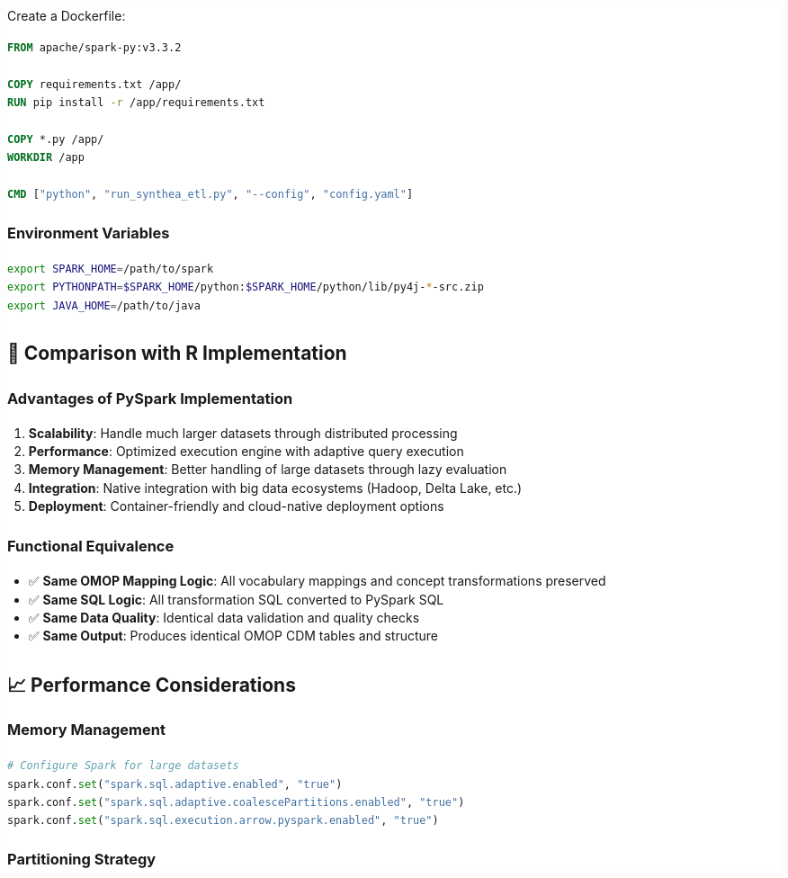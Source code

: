 Create a Dockerfile:

```dockerfile
FROM apache/spark-py:v3.3.2

COPY requirements.txt /app/
RUN pip install -r /app/requirements.txt

COPY *.py /app/
WORKDIR /app

CMD ["python", "run_synthea_etl.py", "--config", "config.yaml"]
```

### Environment Variables

```bash
export SPARK_HOME=/path/to/spark
export PYTHONPATH=$SPARK_HOME/python:$SPARK_HOME/python/lib/py4j-*-src.zip
export JAVA_HOME=/path/to/java
```

## 🤝 Comparison with R Implementation

### Advantages of PySpark Implementation

1. **Scalability**: Handle much larger datasets through distributed processing
2. **Performance**: Optimized execution engine with adaptive query execution
3. **Memory Management**: Better handling of large datasets through lazy evaluation
4. **Integration**: Native integration with big data ecosystems (Hadoop, Delta Lake, etc.)
5. **Deployment**: Container-friendly and cloud-native deployment options

### Functional Equivalence

- ✅ **Same OMOP Mapping Logic**: All vocabulary mappings and concept transformations preserved
- ✅ **Same SQL Logic**: All transformation SQL converted to PySpark SQL
- ✅ **Same Data Quality**: Identical data validation and quality checks
- ✅ **Same Output**: Produces identical OMOP CDM tables and structure

## 📈 Performance Considerations

### Memory Management

```python
# Configure Spark for large datasets
spark.conf.set("spark.sql.adaptive.enabled", "true")
spark.conf.set("spark.sql.adaptive.coalescePartitions.enabled", "true")
spark.conf.set("spark.sql.execution.arrow.pyspark.enabled", "true")
```

### Partitioning Strategy
